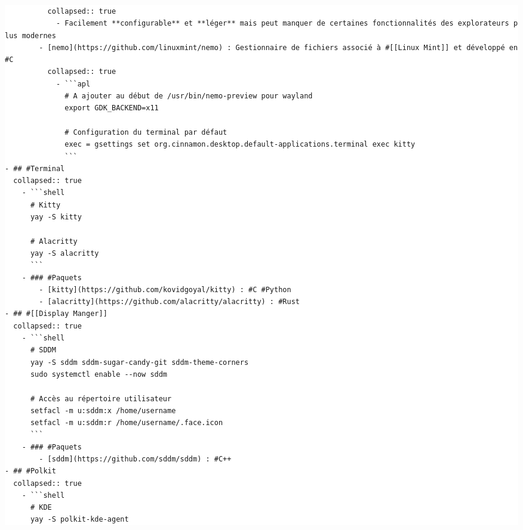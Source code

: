 			  collapsed:: true
				- Facilement **configurable** et **léger** mais peut manquer de certaines fonctionnalités des explorateurs plus modernes
			- [nemo](https://github.com/linuxmint/nemo) : Gestionnaire de fichiers associé à #[[Linux Mint]] et développé en #C
			  collapsed:: true
				- ```apl
				  # A ajouter au début de /usr/bin/nemo-preview pour wayland
				  export GDK_BACKEND=x11
				  
				  # Configuration du terminal par défaut
				  exec = gsettings set org.cinnamon.desktop.default-applications.terminal exec kitty
				  ```
	- ## #Terminal
	  collapsed:: true
		- ```shell
		  # Kitty
		  yay -S kitty
		  
		  # Alacritty
		  yay -S alacritty
		  ```
		- ### #Paquets
			- [kitty](https://github.com/kovidgoyal/kitty) : #C #Python
			- [alacritty](https://github.com/alacritty/alacritty) : #Rust
	- ## #[[Display Manger]]
	  collapsed:: true
		- ```shell
		  # SDDM
		  yay -S sddm sddm-sugar-candy-git sddm-theme-corners
		  sudo systemctl enable --now sddm
		  
		  # Accès au répertoire utilisateur
		  setfacl -m u:sddm:x /home/username
		  setfacl -m u:sddm:r /home/username/.face.icon
		  ```
		- ### #Paquets
			- [sddm](https://github.com/sddm/sddm) : #C++
	- ## #Polkit
	  collapsed:: true
		- ```shell
		  # KDE
		  yay -S polkit-kde-agent
		  